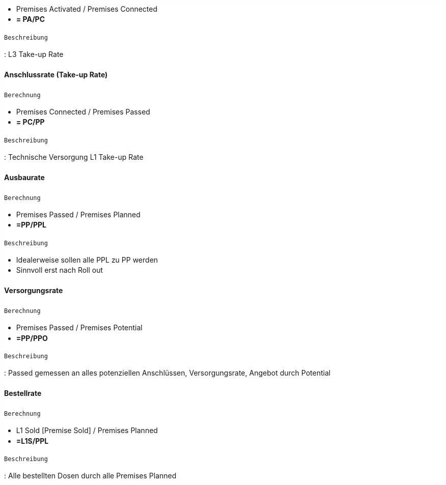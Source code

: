 - Premises Activated / Premises Connected
- **= PA/PC**


`Beschreibung` 

: L3 Take-up Rate



#### Anschlussrate (Take-up Rate) 

`Berechnung` 

- Premises Connected / Premises Passed
- **= PC/PP**


`Beschreibung` 

: Technische Versorgung L1 Take-up Rate



#### Ausbaurate

`Berechnung` 

- Premises Passed / Premises Planned
- **=PP/PPL**


`Beschreibung` 

- Idealerweise sollen alle PPL zu PP werden 
- Sinnvoll erst nach Roll out



#### Versorgungsrate

`Berechnung` 

- Premises Passed / Premises Potential
- **=PP/PPO**


`Beschreibung` 

: Passed gemessen an alles potenziellen Anschlüssen, Versorgungsrate, Angebot durch Potential



#### Bestellrate

`Berechnung` 

- L1 Sold \[Premise Sold] / Premises Planned
- **=L1S/PPL**


`Beschreibung` 

: Alle bestellten Dosen durch alle Premises Planned



[^1]: https://www.bev.gv.at/Services/Downloads/Produktbezogene-Downloads/Unentgeltliche-Produkte/Adressregister.html
[^2]: https://www.statistik.at/fileadmin/pages/489/AGWR_Allgemeines_Adressen.pdf
[^3]: https://eur-lex.europa.eu/legal-content/EN/TXT/PDF/?uri=CELEX:52023XC0131(01)
[^4]: https://eur-lex.europa.eu/legal-content/DE/TXT/PDF/?uri=CELEX:52023XC0131(01)